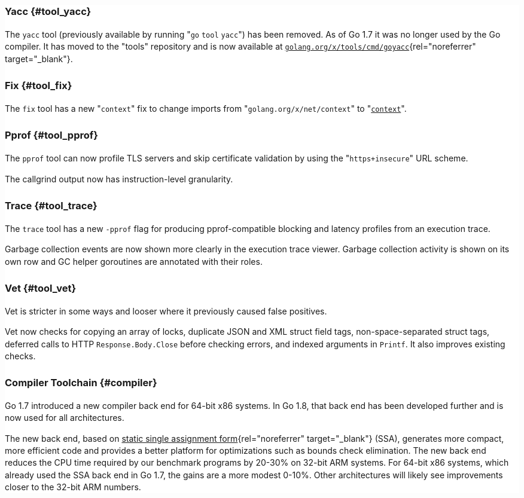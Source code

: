 ### Yacc {#tool_yacc}

The `yacc` tool (previously available by running "`go` `tool` `yacc`")
has been removed. As of Go 1.7 it was no longer used by the Go compiler.
It has moved to the "tools" repository and is now available at
[`golang.org/x/tools/cmd/goyacc`](https://godoc.org/golang.org/x/tools/cmd/goyacc){rel="noreferrer"
target="_blank"}.

### Fix {#tool_fix}

The `fix` tool has a new "`context`" fix to change imports from
"`golang.org/x/net/context`" to "[`context`](/pkg/context/)".

### Pprof {#tool_pprof}

The `pprof` tool can now profile TLS servers and skip certificate
validation by using the "`https+insecure`" URL scheme.

The callgrind output now has instruction-level granularity.

### Trace {#tool_trace}

The `trace` tool has a new `-pprof` flag for producing pprof-compatible
blocking and latency profiles from an execution trace.

Garbage collection events are now shown more clearly in the execution
trace viewer. Garbage collection activity is shown on its own row and GC
helper goroutines are annotated with their roles.

### Vet {#tool_vet}

Vet is stricter in some ways and looser where it previously caused false
positives.

Vet now checks for copying an array of locks, duplicate JSON and XML
struct field tags, non-space-separated struct tags, deferred calls to
HTTP `Response.Body.Close` before checking errors, and indexed arguments
in `Printf`. It also improves existing checks.

### Compiler Toolchain {#compiler}

Go 1.7 introduced a new compiler back end for 64-bit x86 systems. In Go
1.8, that back end has been developed further and is now used for all
architectures.

The new back end, based on [static single assignment
form](https://en.wikipedia.org/wiki/Static_single_assignment_form){rel="noreferrer"
target="_blank"} (SSA), generates more compact, more efficient code and
provides a better platform for optimizations such as bounds check
elimination. The new back end reduces the CPU time required by our
benchmark programs by 20-30% on 32-bit ARM systems. For 64-bit x86
systems, which already used the SSA back end in Go 1.7, the gains are a
more modest 0-10%. Other architectures will likely see improvements
closer to the 32-bit ARM numbers.
